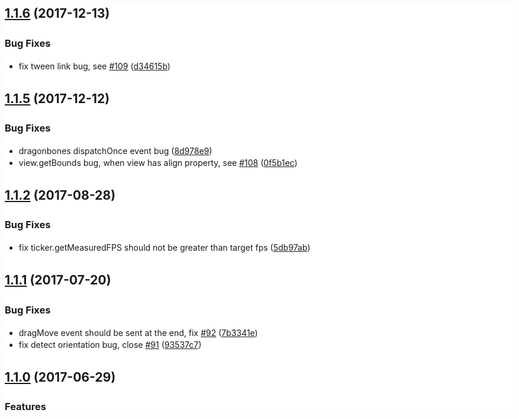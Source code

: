 <a name="1.1.6"></a>
## [1.1.6](https://github.com/hiloteam/hilo/compare/v1.1.5...v1.1.6) (2017-12-13)


### Bug Fixes

* fix tween link bug, see [#109](https://github.com/hiloteam/hilo/issues/109) ([d34615b](https://github.com/hiloteam/hilo/commit/d34615b))

<a name="1.1.5"></a>
## [1.1.5](https://github.com/hiloteam/hilo/compare/v1.1.4...v1.1.5) (2017-12-12)


### Bug Fixes

* dragonbones dispatchOnce event bug ([8d978e9](https://github.com/hiloteam/hilo/commit/8d978e9))
* view.getBounds bug, when view has align property, see [#108](https://github.com/hiloteam/hilo/issues/108) ([0f5b1ec](https://github.com/hiloteam/hilo/commit/0f5b1ec))

<a name="1.1.2"></a>
## [1.1.2](https://github.com/hiloteam/hilo/compare/v1.1.1...v1.1.2) (2017-08-28)


### Bug Fixes

* fix ticker.getMeasuredFPS should not be greater than target fps ([5db97ab](https://github.com/hiloteam/hilo/commit/5db97ab))


<a name="1.1.1"></a>
## [1.1.1](https://github.com/hiloteam/hilo/compare/v1.1.0...v1.1.1) (2017-07-20)


### Bug Fixes

* dragMove event should be sent at the end, fix [#92](https://github.com/hiloteam/hilo/issues/92) ([7b3341e](https://github.com/hiloteam/hilo/commit/7b3341e))
* fix detect orientation bug, close [#91](https://github.com/hiloteam/hilo/issues/91) ([93537c7](https://github.com/hiloteam/hilo/commit/93537c7))


<a name="1.1.0"></a>
## [1.1.0](https://github.com/hiloteam/hilo/compare/v1.0.5...v1.1.0) (2017-06-29)


### Features
